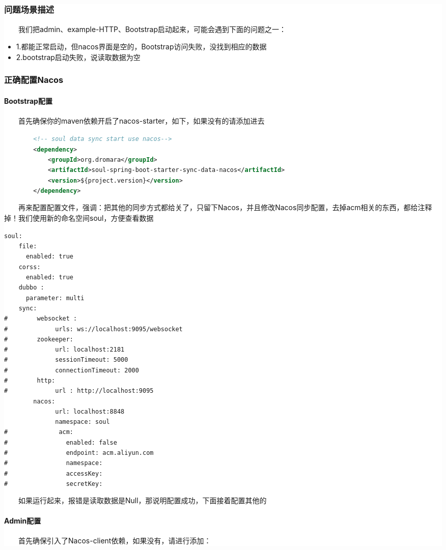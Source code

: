 ### 问题场景描述
&ensp;&ensp;&ensp;&ensp;我们把admin、example-HTTP、Bootstrap启动起来，可能会遇到下面的问题之一：

- 1.都能正常启动，但nacos界面是空的，Bootstrap访问失败，没找到相应的数据
- 2.bootstrap启动失败，说读取数据为空

### 正确配置Nacos
#### Bootstrap配置
&ensp;&ensp;&ensp;&ensp;首先确保你的maven依赖开启了nacos-starter，如下，如果没有的请添加进去

```xml
        <!-- soul data sync start use nacos-->
        <dependency>
            <groupId>org.dromara</groupId>
            <artifactId>soul-spring-boot-starter-sync-data-nacos</artifactId>
            <version>${project.version}</version>
        </dependency>
```

&ensp;&ensp;&ensp;&ensp;再来配置配置文件，强调：把其他的同步方式都给关了，只留下Nacos，并且修改Nacos同步配置，去掉acm相关的东西，都给注释掉！我们使用新的命名空间soul，方便查看数据

```xml
soul:
    file:
      enabled: true
    corss:
      enabled: true
    dubbo :
      parameter: multi
    sync:
#        websocket :
#             urls: ws://localhost:9095/websocket
#        zookeeper:
#             url: localhost:2181
#             sessionTimeout: 5000
#             connectionTimeout: 2000
#        http:
#             url : http://localhost:9095
        nacos:
              url: localhost:8848
              namespace: soul
#              acm:
#                enabled: false
#                endpoint: acm.aliyun.com
#                namespace:
#                accessKey:
#                secretKey:
```

&ensp;&ensp;&ensp;&ensp;如果运行起来，报错是读取数据是Null，那说明配置成功，下面接着配置其他的

#### Admin配置
&ensp;&ensp;&ensp;&ensp;首先确保引入了Nacos-client依赖，如果没有，请进行添加：
